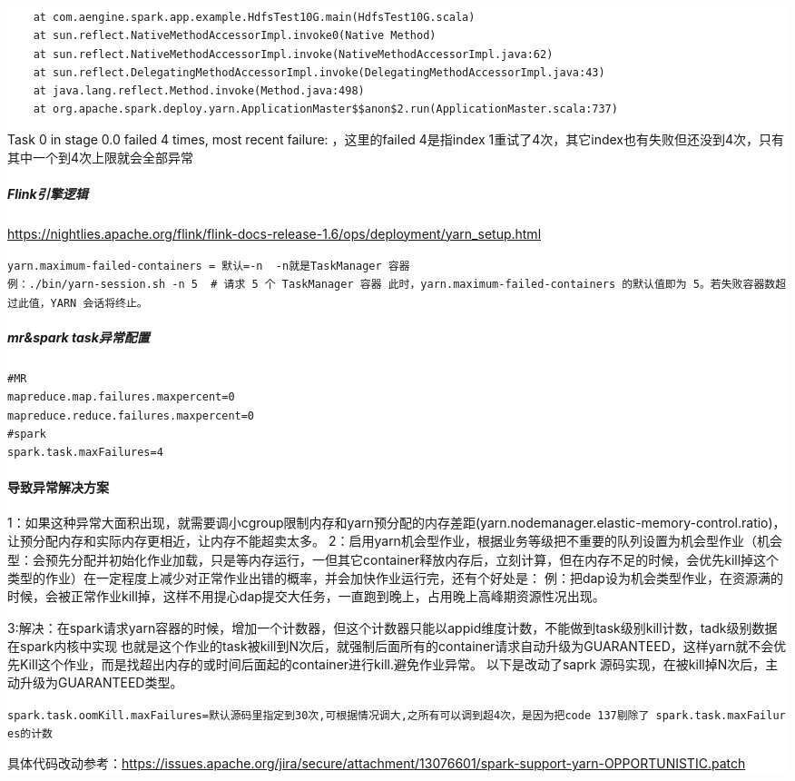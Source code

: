 ```
    at com.aengine.spark.app.example.HdfsTest10G.main(HdfsTest10G.scala)
    at sun.reflect.NativeMethodAccessorImpl.invoke0(Native Method)
    at sun.reflect.NativeMethodAccessorImpl.invoke(NativeMethodAccessorImpl.java:62)
    at sun.reflect.DelegatingMethodAccessorImpl.invoke(DelegatingMethodAccessorImpl.java:43)
    at java.lang.reflect.Method.invoke(Method.java:498)
    at org.apache.spark.deploy.yarn.ApplicationMaster$$anon$2.run(ApplicationMaster.scala:737)

```
 Task 0 in stage 0.0 failed 4 times, most recent failure: ，这里的failed 4是指index 1重试了4次，其它index也有失败但还没到4次，只有其中一个到4次上限就会全部异常




##### Flink引擎逻辑
https://nightlies.apache.org/flink/flink-docs-release-1.6/ops/deployment/yarn_setup.html
```
yarn.maximum-failed-containers = 默认=-n  -n就是TaskManager 容器
例：./bin/yarn-session.sh -n 5  # 请求 5 个 TaskManager 容器 此时，yarn.maximum-failed-containers 的默认值即为 5。若失败容器数超过此值，YARN 会话将终止。
```

##### mr&spark task异常配置

```
#MR
mapreduce.map.failures.maxpercent=0
mapreduce.reduce.failures.maxpercent=0
#spark
spark.task.maxFailures=4
```


#### 导致异常解决方案
1：如果这种异常大面积出现，就需要调小cgroup限制内存和yarn预分配的内存差距(yarn.nodemanager.elastic-memory-control.ratio)，让预分配内存和实际内存更相近，让内存不能超卖太多。
2：启用yarn机会型作业，根据业务等级把不重要的队列设置为机会型作业（机会型：会预先分配并初始化作业加载，只是等内存运行，一但其它container释放内存后，立刻计算，但在内存不足的时候，会优先kill掉这个类型的作业）在一定程度上减少对正常作业出错的概率，并会加快作业运行完，还有个好处是：
例：把dap设为机会类型作业，在资源满的时候，会被正常作业kill掉，这样不用提心dap提交大任务，一直跑到晚上，占用晚上高峰期资源性况出现。

3:解决：在spark请求yarn容器的时候，增加一个计数器，但这个计数器只能以appid维度计数，不能做到task级别kill计数，tadk级别数据在spark内核中实现
也就是这个作业的task被kill到N次后，就强制后面所有的container请求自动升级为GUARANTEED，这样yarn就不会优先Kill这个作业，而是找超出内存的或时间后面起的container进行kill.避免作业异常。
以下是改动了saprk 源码实现，在被kill掉N次后，主动升级为GUARANTEED类型。
```
spark.task.oomKill.maxFailures=默认源码里指定到30次,可根据情况调大,之所有可以调到超4次，是因为把code 137剔除了 spark.task.maxFailures的计数
```
具体代码改动参考：https://issues.apache.org/jira/secure/attachment/13076601/spark-support-yarn-OPPORTUNISTIC.patch